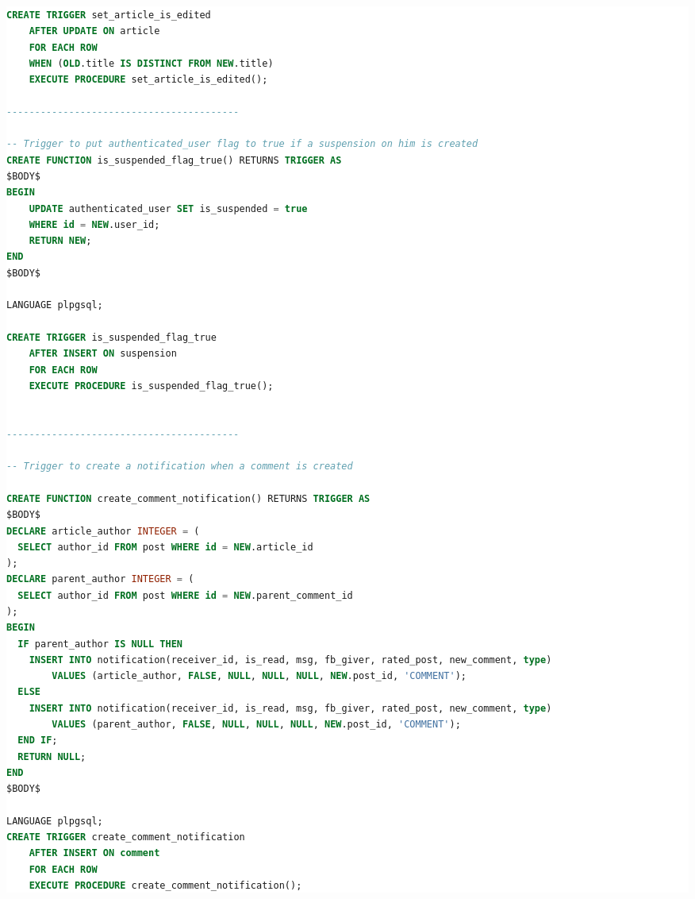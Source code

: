 ```sql
CREATE TRIGGER set_article_is_edited
    AFTER UPDATE ON article
    FOR EACH ROW
    WHEN (OLD.title IS DISTINCT FROM NEW.title)
    EXECUTE PROCEDURE set_article_is_edited();

-----------------------------------------

-- Trigger to put authenticated_user flag to true if a suspension on him is created
CREATE FUNCTION is_suspended_flag_true() RETURNS TRIGGER AS
$BODY$
BEGIN
    UPDATE authenticated_user SET is_suspended = true
    WHERE id = NEW.user_id;
	RETURN NEW;
END
$BODY$

LANGUAGE plpgsql;

CREATE TRIGGER is_suspended_flag_true
    AFTER INSERT ON suspension
    FOR EACH ROW
    EXECUTE PROCEDURE is_suspended_flag_true();


-----------------------------------------

-- Trigger to create a notification when a comment is created

CREATE FUNCTION create_comment_notification() RETURNS TRIGGER AS
$BODY$
DECLARE article_author INTEGER = (
  SELECT author_id FROM post WHERE id = NEW.article_id
);
DECLARE parent_author INTEGER = (
  SELECT author_id FROM post WHERE id = NEW.parent_comment_id
);
BEGIN
  IF parent_author IS NULL THEN
    INSERT INTO notification(receiver_id, is_read, msg, fb_giver, rated_post, new_comment, type)
        VALUES (article_author, FALSE, NULL, NULL, NULL, NEW.post_id, 'COMMENT');
  ELSE
    INSERT INTO notification(receiver_id, is_read, msg, fb_giver, rated_post, new_comment, type)
        VALUES (parent_author, FALSE, NULL, NULL, NULL, NEW.post_id, 'COMMENT');
  END IF;
  RETURN NULL;
END
$BODY$

LANGUAGE plpgsql;
CREATE TRIGGER create_comment_notification
    AFTER INSERT ON comment
    FOR EACH ROW
    EXECUTE PROCEDURE create_comment_notification();
```
